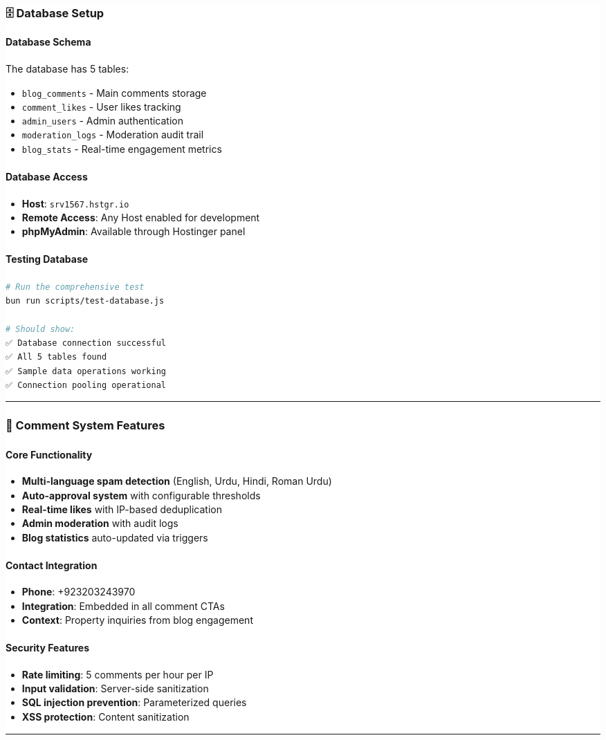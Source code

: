 
### 🗄️ Database Setup

#### **Database Schema**
The database has 5 tables:
- `blog_comments` - Main comments storage
- `comment_likes` - User likes tracking
- `admin_users` - Admin authentication
- `moderation_logs` - Moderation audit trail
- `blog_stats` - Real-time engagement metrics

#### **Database Access**
- **Host**: `srv1567.hstgr.io`
- **Remote Access**: Any Host enabled for development
- **phpMyAdmin**: Available through Hostinger panel

#### **Testing Database**
```bash
# Run the comprehensive test
bun run scripts/test-database.js

# Should show:
✅ Database connection successful
✅ All 5 tables found
✅ Sample data operations working
✅ Connection pooling operational
```

---

### 📝 Comment System Features

#### **Core Functionality**
- **Multi-language spam detection** (English, Urdu, Hindi, Roman Urdu)
- **Auto-approval system** with configurable thresholds
- **Real-time likes** with IP-based deduplication
- **Admin moderation** with audit logs
- **Blog statistics** auto-updated via triggers

#### **Contact Integration**
- **Phone**: +923203243970
- **Integration**: Embedded in all comment CTAs
- **Context**: Property inquiries from blog engagement

#### **Security Features**
- **Rate limiting**: 5 comments per hour per IP
- **Input validation**: Server-side sanitization
- **SQL injection prevention**: Parameterized queries
- **XSS protection**: Content sanitization

---
